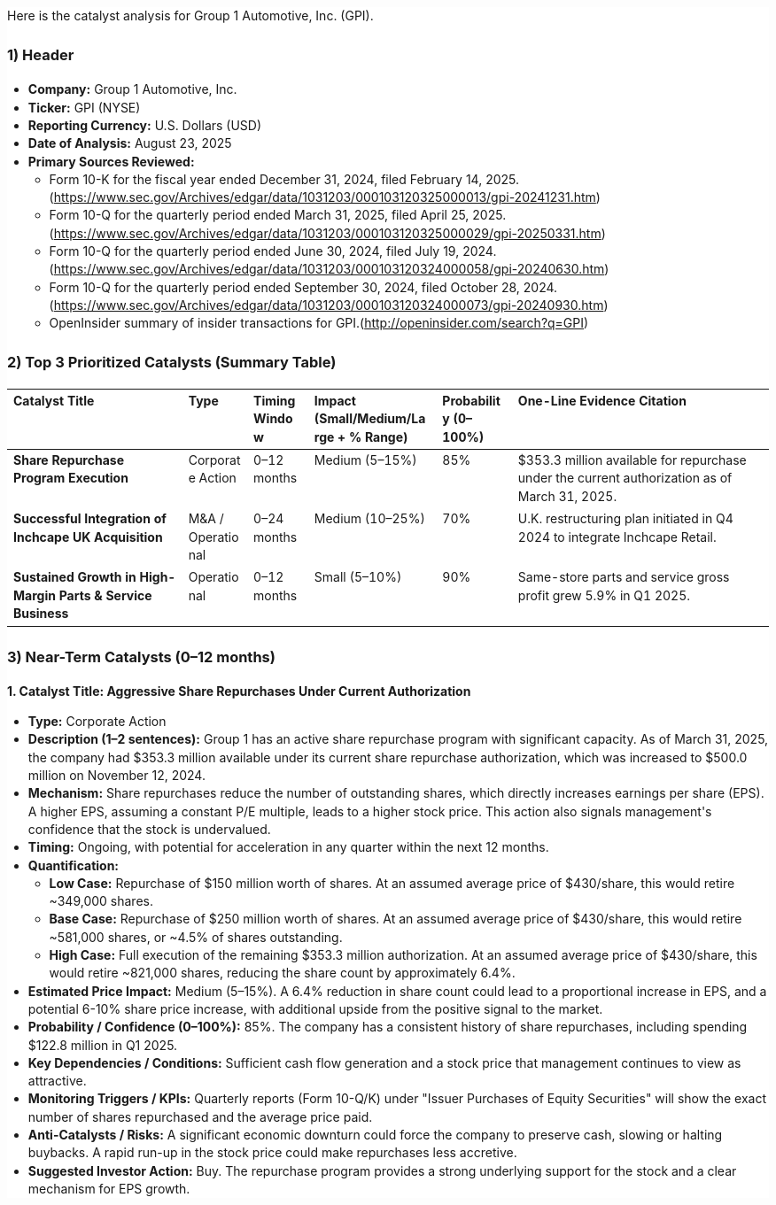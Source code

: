 Here is the catalyst analysis for Group 1 Automotive, Inc. (GPI).

### **1) Header**

*   **Company:** Group 1 Automotive, Inc.
*   **Ticker:** GPI (NYSE)
*   **Reporting Currency:** U.S. Dollars (USD)
*   **Date of Analysis:** August 23, 2025
*   **Primary Sources Reviewed:**
    *   Form 10-K for the fiscal year ended December 31, 2024, filed February 14, 2025.(https://www.sec.gov/Archives/edgar/data/1031203/000103120325000013/gpi-20241231.htm)
    *   Form 10-Q for the quarterly period ended March 31, 2025, filed April 25, 2025.(https://www.sec.gov/Archives/edgar/data/1031203/000103120325000029/gpi-20250331.htm)
    *   Form 10-Q for the quarterly period ended June 30, 2024, filed July 19, 2024.(https://www.sec.gov/Archives/edgar/data/1031203/000103120324000058/gpi-20240630.htm)
    *   Form 10-Q for the quarterly period ended September 30, 2024, filed October 28, 2024.(https://www.sec.gov/Archives/edgar/data/1031203/000103120324000073/gpi-20240930.htm)
    *   OpenInsider summary of insider transactions for GPI.(http://openinsider.com/search?q=GPI)

### **2) Top 3 Prioritized Catalysts (Summary Table)**

| Catalyst Title | Type | Timing Window | Impact (Small/Medium/Large + % Range) | Probability (0–100%) | One-Line Evidence Citation |
| :--- | :--- | :--- | :--- | :--- | :--- |
| **Share Repurchase Program Execution** | Corporate Action | 0–12 months | Medium (5–15%) | 85% | $353.3 million available for repurchase under the current authorization as of March 31, 2025. |
| **Successful Integration of Inchcape UK Acquisition** | M&A / Operational | 0–24 months | Medium (10–25%) | 70% | U.K. restructuring plan initiated in Q4 2024 to integrate Inchcape Retail. |
| **Sustained Growth in High-Margin Parts & Service Business** | Operational | 0–12 months | Small (5–10%) | 90% | Same-store parts and service gross profit grew 5.9% in Q1 2025. |

### **3) Near-Term Catalysts (0–12 months)**

**1. Catalyst Title: Aggressive Share Repurchases Under Current Authorization**
*   **Type:** Corporate Action
*   **Description (1–2 sentences):** Group 1 has an active share repurchase program with significant capacity. As of March 31, 2025, the company had $353.3 million available under its current share repurchase authorization, which was increased to $500.0 million on November 12, 2024.
*   **Mechanism:** Share repurchases reduce the number of outstanding shares, which directly increases earnings per share (EPS). A higher EPS, assuming a constant P/E multiple, leads to a higher stock price. This action also signals management's confidence that the stock is undervalued.
*   **Timing:** Ongoing, with potential for acceleration in any quarter within the next 12 months.
*   **Quantification:**
    *   **Low Case:** Repurchase of $150 million worth of shares. At an assumed average price of $430/share, this would retire ~349,000 shares.
    *   **Base Case:** Repurchase of $250 million worth of shares. At an assumed average price of $430/share, this would retire ~581,000 shares, or ~4.5% of shares outstanding.
    *   **High Case:** Full execution of the remaining $353.3 million authorization. At an assumed average price of $430/share, this would retire ~821,000 shares, reducing the share count by approximately 6.4%.
*   **Estimated Price Impact:** Medium (5–15%). A 6.4% reduction in share count could lead to a proportional increase in EPS, and a potential 6-10% share price increase, with additional upside from the positive signal to the market.
*   **Probability / Confidence (0–100%):** 85%. The company has a consistent history of share repurchases, including spending $122.8 million in Q1 2025.
*   **Key Dependencies / Conditions:** Sufficient cash flow generation and a stock price that management continues to view as attractive.
*   **Monitoring Triggers / KPIs:** Quarterly reports (Form 10-Q/K) under "Issuer Purchases of Equity Securities" will show the exact number of shares repurchased and the average price paid.
*   **Anti-Catalysts / Risks:** A significant economic downturn could force the company to preserve cash, slowing or halting buybacks. A rapid run-up in the stock price could make repurchases less accretive.
*   **Suggested Investor Action:** Buy. The repurchase program provides a strong underlying support for the stock and a clear mechanism for EPS growth.
